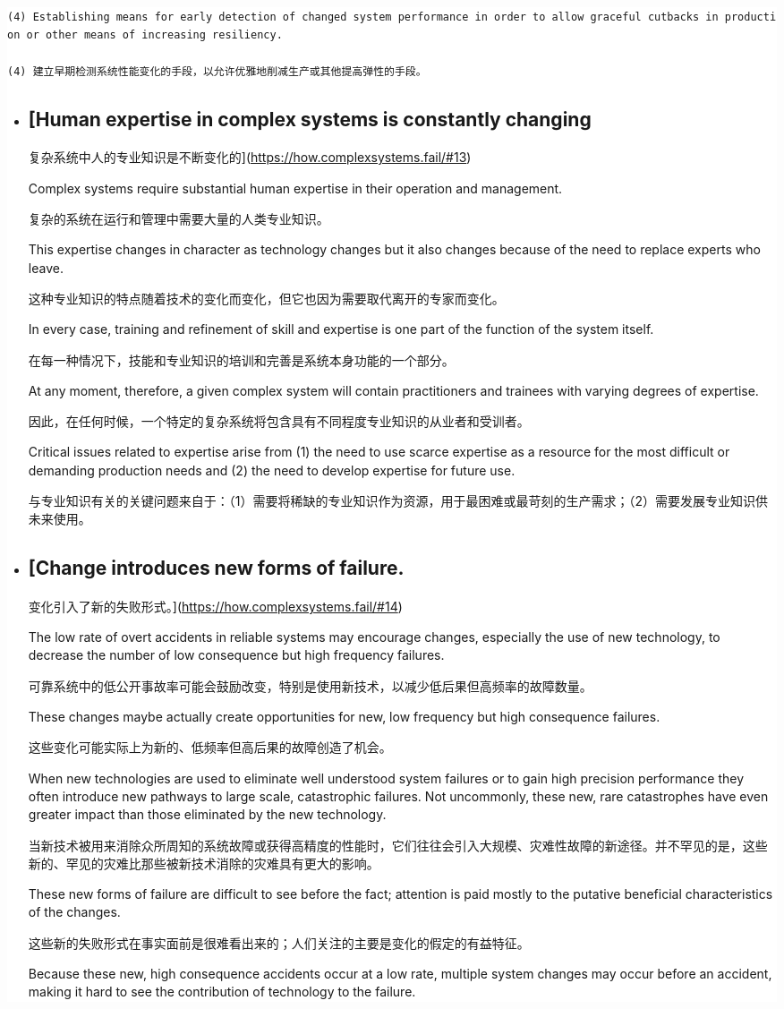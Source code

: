     (4) Establishing means for early detection of changed system performance in order to allow graceful cutbacks in production or other means of increasing resiliency.  
    
    (4) 建立早期检测系统性能变化的手段，以允许优雅地削减生产或其他提高弹性的手段。
    
-   ## [Human expertise in complex systems is constantly changing  
    
    复杂系统中人的专业知识是不断变化的](https://how.complexsystems.fail/#13)
    
    Complex systems require substantial human expertise in their operation and management.  
    
    复杂的系统在运行和管理中需要大量的人类专业知识。  
    
    This expertise changes in character as technology changes but it also changes because of the need to replace experts who leave.  
    
    这种专业知识的特点随着技术的变化而变化，但它也因为需要取代离开的专家而变化。  
    
    In every case, training and refinement of skill and expertise is one part of the function of the system itself.  
    
    在每一种情况下，技能和专业知识的培训和完善是系统本身功能的一个部分。  
    
    At any moment, therefore, a given complex system will contain practitioners and trainees with varying degrees of expertise.  
    
    因此，在任何时候，一个特定的复杂系统将包含具有不同程度专业知识的从业者和受训者。  
    
    Critical issues related to expertise arise from (1) the need to use scarce expertise as a resource for the most difficult or demanding production needs and (2) the need to develop expertise for future use.  
    
    与专业知识有关的关键问题来自于：（1）需要将稀缺的专业知识作为资源，用于最困难或最苛刻的生产需求；（2）需要发展专业知识供未来使用。
    
-   ## [Change introduces new forms of failure.  
    
    变化引入了新的失败形式。](https://how.complexsystems.fail/#14)
    
    The low rate of overt accidents in reliable systems may encourage changes, especially the use of new technology, to decrease the number of low consequence but high frequency failures.  
    
    可靠系统中的低公开事故率可能会鼓励改变，特别是使用新技术，以减少低后果但高频率的故障数量。  
    
    These changes maybe actually create opportunities for new, low frequency but high consequence failures.  
    
    这些变化可能实际上为新的、低频率但高后果的故障创造了机会。  
    
    When new technologies are used to eliminate well understood system failures or to gain high precision performance they often introduce new pathways to large scale, catastrophic failures. Not uncommonly, these new, rare catastrophes have even greater impact than those eliminated by the new technology.  
    
    当新技术被用来消除众所周知的系统故障或获得高精度的性能时，它们往往会引入大规模、灾难性故障的新途径。并不罕见的是，这些新的、罕见的灾难比那些被新技术消除的灾难具有更大的影响。
    
    These new forms of failure are difficult to see before the fact; attention is paid mostly to the putative beneficial characteristics of the changes.  
    
    这些新的失败形式在事实面前是很难看出来的；人们关注的主要是变化的假定的有益特征。  
    
    Because these new, high consequence accidents occur at a low rate, multiple system changes may occur before an accident, making it hard to see the contribution of technology to the failure.  
    